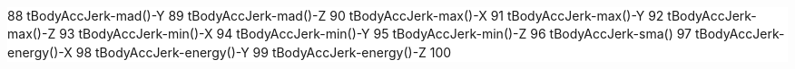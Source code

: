 </TD> </TR>
  <TR> <TD align="right"> 
88
</TD> <TD> 
tBodyAccJerk-mad()-Y
</TD> </TR>
  <TR> <TD align="right"> 
89
</TD> <TD> 
tBodyAccJerk-mad()-Z
</TD> </TR>
  <TR> <TD align="right"> 
90
</TD> <TD> 
tBodyAccJerk-max()-X
</TD> </TR>
  <TR> <TD align="right"> 
91
</TD> <TD> 
tBodyAccJerk-max()-Y
</TD> </TR>
  <TR> <TD align="right"> 
92
</TD> <TD> 
tBodyAccJerk-max()-Z
</TD> </TR>
  <TR> <TD align="right"> 
93
</TD> <TD> 
tBodyAccJerk-min()-X
</TD> </TR>
  <TR> <TD align="right"> 
94
</TD> <TD> 
tBodyAccJerk-min()-Y
</TD> </TR>
  <TR> <TD align="right"> 
95
</TD> <TD> 
tBodyAccJerk-min()-Z
</TD> </TR>
  <TR> <TD align="right"> 
96
</TD> <TD> 
tBodyAccJerk-sma()
</TD> </TR>
  <TR> <TD align="right"> 
97
</TD> <TD> 
tBodyAccJerk-energy()-X
</TD> </TR>
  <TR> <TD align="right"> 
98
</TD> <TD> 
tBodyAccJerk-energy()-Y
</TD> </TR>
  <TR> <TD align="right"> 
99
</TD> <TD> 
tBodyAccJerk-energy()-Z
</TD> </TR>
  <TR> <TD align="right"> 
100
</TD> <TD> 